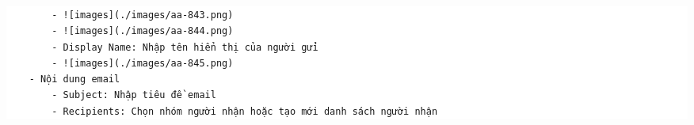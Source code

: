 			- ![images](./images/aa-843.png)
			- ![images](./images/aa-844.png)
			- Display Name: Nhập tên hiển thị của người gửi 
			- ![images](./images/aa-845.png)
		- Nội dung email
			- Subject: Nhập tiêu đề email
			- Recipients: Chọn nhóm người nhận hoặc tạo mới danh sách người nhận